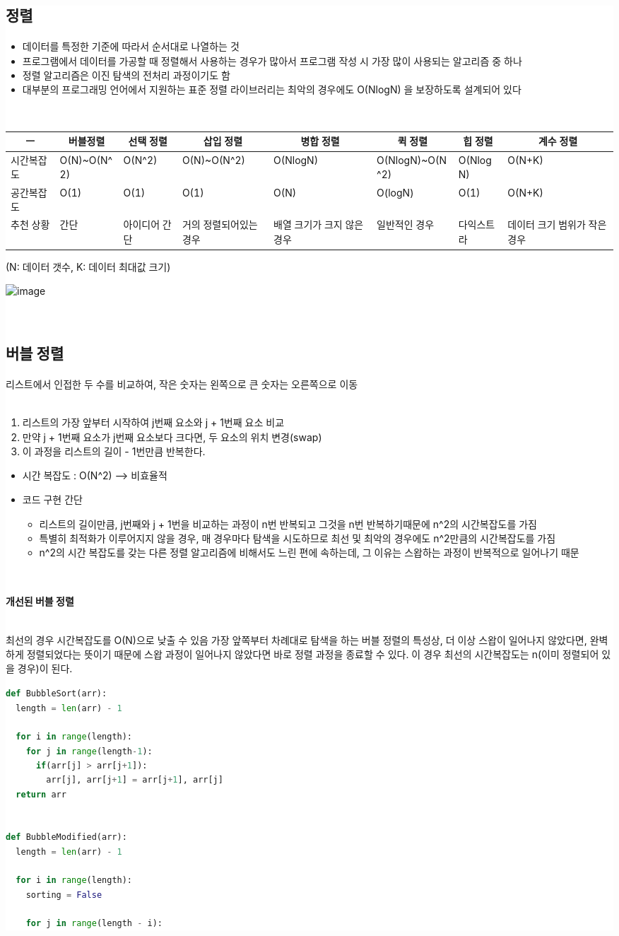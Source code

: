 ## 정렬
- 데이터를 특정한 기준에 따라서 순서대로 나열하는 것
- 프로그램에서 데이터를 가공할 때 정렬해서 사용하는 경우가 많아서 프로그램 작성 시 가장 많이 사용되는 알고리즘 중 하나
- 정렬 알고리즘은 이진 탐색의 전처리 과정이기도 함
-  대부분의 프로그래밍 언어에서 지원하는 표준 정렬 라이브러리는 최악의 경우에도 O(NlogN) 을
보장하도록 설계되어 있다
</br>



|ㅡ|버블정렬|선택 정렬|삽입 정렬|병합 정렬|퀵 정렬|힙 정렬|계수 정렬|  
|-----|-----|-----|-----|-----|-----|-----|-----|  
|시간복잡도|O(N)~O(N^2)|O(N^2)|O(N)~O(N^2)|O(NlogN)|O(NlogN)~O(N^2)|O(NlogN)|O(N+K)|  
|공간복잡도|O(1)|O(1)|O(1)|O(N)|O(logN)|O(1)|O(N+K)|
|추천 상황|간단|아이디어 간단|거의 정렬되어있는 경우|배열 크기가 크지 않은 경우|일반적인 경우|다익스트라|데이터 크기 범위가 작은 경우|


(N: 데이터 갯수, K: 데이터 최대값 크기)
</br>

![image](https://github.com/0sun-creater/2023-CS-Study/assets/54173210/3fd7094a-7059-48b6-89df-61822ccf924b)

</br>

## 버블 정렬
리스트에서 인접한 두 수를 비교하여, 작은 숫자는 왼쪽으로 큰 숫자는 오른쪽으로 이동  
</br>
1. 리스트의 가장 앞부터 시작하여 j번째 요소와 j + 1번째 요소 비교
2. 만약 j + 1번째 요소가 j번째 요소보다 크다면, 두 요소의 위치 변경(swap)
3. 이 과정을 리스트의 길이 - 1번만큼 반복한다.

- 시간 복잡도 : O(N^2) --> 비효율적
- 코드 구현 간단 

  - 리스트의 길이만큼, j번째와 j + 1번을 비교하는 과정이 n번 반복되고 그것을 n번 반복하기때문에 n^2의 시간복잡도를 가짐    
  - 특별히 최적화가 이루어지지 않을 경우, 매 경우마다 탐색을 시도하므로 최선 및 최악의 경우에도 n^2만큼의 시간복잡도를 가짐  
  - n^2의 시간 복잡도를 갖는 다른 정렬 알고리즘에 비해서도 느린 편에 속하는데, 그 이유는 스왑하는 과정이 반복적으로 일어나기 때문

</br>

**개선된 버블 정렬**     

</br>
최선의 경우 시간복잡도를 O(N)으로 낮출 수 있음
가장 앞쪽부터 차례대로 탐색을 하는 버블 정렬의 특성상, 더 이상 스왑이 일어나지 않았다면, 완벽하게 정렬되었다는 뜻이기 때문에 스왑 과정이 일어나지 않았다면 바로 정렬 과정을 종료할 수 있다. 이 경우 최선의 시간복잡도는 n(이미 정렬되어 있을 경우)이 된다.

```python
def BubbleSort(arr):
  length = len(arr) - 1
  
  for i in range(length):
    for j in range(length-1):
      if(arr[j] > arr[j+1]):
        arr[j], arr[j+1] = arr[j+1], arr[j]      
  return arr


def BubbleModified(arr):
  length = len(arr) - 1
  
  for i in range(length):
    sorting = False
    
    for j in range(length - i):
```